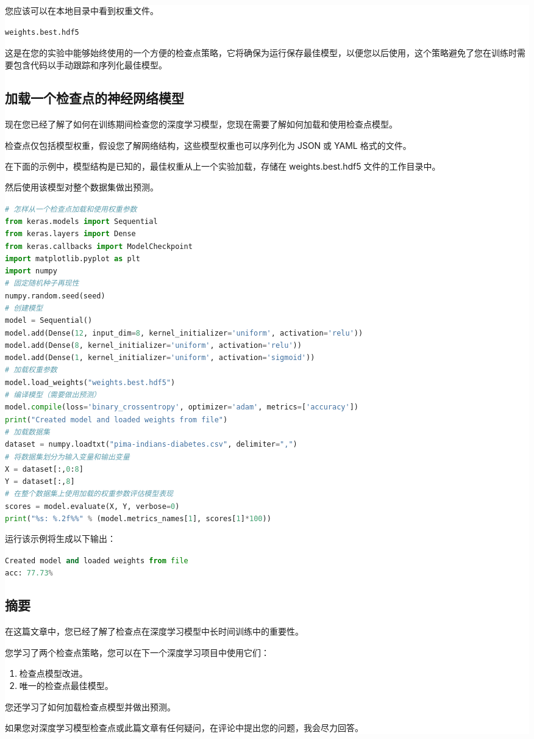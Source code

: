您应该可以在本地目录中看到权重文件。

```py
weights.best.hdf5
```

这是在您的实验中能够始终使用的一个方便的检查点策略，它将确保为运行保存最佳模型，以便您以后使用，这个策略避免了您在训练时需要包含代码以手动跟踪和序列化最佳模型。

## 加载一个检查点的神经网络模型

现在您已经了解了如何在训练期间检查您的深度学习模型，您现在需要了解如何加载和使用检查点模型。

检查点仅包括模型权重，假设您了解网络结构，这些模型权重也可以序列化为 JSON 或 YAML 格式的文件。

在下面的示例中，模型结构是已知的，最佳权重从上一个实验加载，存储在 weights.best.hdf5 文件的工作目录中。

然后使用该模型对整个数据集做出预测。

```py
# 怎样从一个检查点加载和使用权重参数
from keras.models import Sequential
from keras.layers import Dense
from keras.callbacks import ModelCheckpoint
import matplotlib.pyplot as plt
import numpy
# 固定随机种子再现性
numpy.random.seed(seed)
# 创建模型
model = Sequential()
model.add(Dense(12, input_dim=8, kernel_initializer='uniform', activation='relu'))
model.add(Dense(8, kernel_initializer='uniform', activation='relu'))
model.add(Dense(1, kernel_initializer='uniform', activation='sigmoid'))
# 加载权重参数
model.load_weights("weights.best.hdf5")
# 编译模型（需要做出预测）
model.compile(loss='binary_crossentropy', optimizer='adam', metrics=['accuracy'])
print("Created model and loaded weights from file")
# 加载数据集
dataset = numpy.loadtxt("pima-indians-diabetes.csv", delimiter=",")
# 将数据集划分为输入变量和输出变量
X = dataset[:,0:8]
Y = dataset[:,8]
# 在整个数据集上使用加载的权重参数评估模型表现
scores = model.evaluate(X, Y, verbose=0)
print("%s: %.2f%%" % (model.metrics_names[1], scores[1]*100))
```

运行该示例将生成以下输出：

```py
Created model and loaded weights from file
acc: 77.73%
```

## 摘要

在这篇文章中，您已经了解了检查点在深度学习模型中长时间训练中的重要性。

您学习了两个检查点策略，您可以在下一个深度学习项目中使用它们：

1.  检查点模型改进。
2.  唯一的检查点最佳模型。

您还学习了如何加载检查点模型并做出预测。

如果您对深度学习模型检查点或此篇文章有任何疑问，在评论中提出您的问题，我会尽力回答。